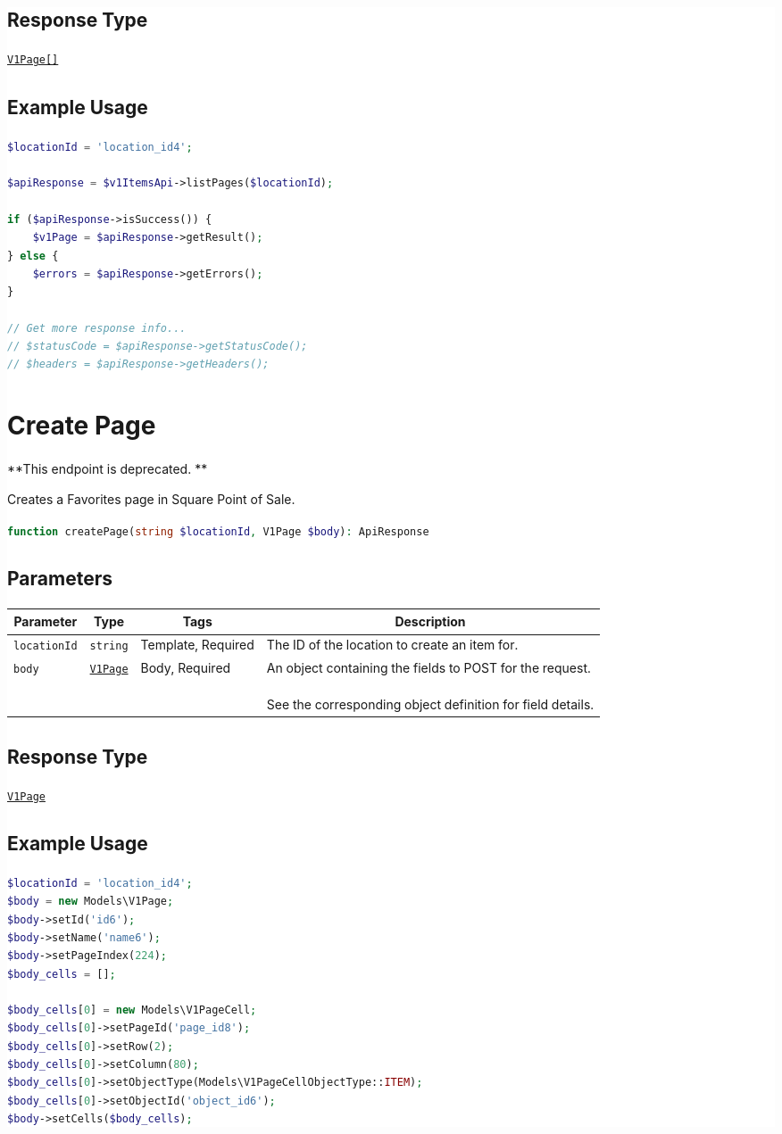 ## Response Type

[`V1Page[]`](/doc/models/v1-page.md)

## Example Usage

```php
$locationId = 'location_id4';

$apiResponse = $v1ItemsApi->listPages($locationId);

if ($apiResponse->isSuccess()) {
    $v1Page = $apiResponse->getResult();
} else {
    $errors = $apiResponse->getErrors();
}

// Get more response info...
// $statusCode = $apiResponse->getStatusCode();
// $headers = $apiResponse->getHeaders();
```


# Create Page

**This endpoint is deprecated. **

Creates a Favorites page in Square Point of Sale.

```php
function createPage(string $locationId, V1Page $body): ApiResponse
```

## Parameters

| Parameter | Type | Tags | Description |
|  --- | --- | --- | --- |
| `locationId` | `string` | Template, Required | The ID of the location to create an item for. |
| `body` | [`V1Page`](/doc/models/v1-page.md) | Body, Required | An object containing the fields to POST for the request.<br><br>See the corresponding object definition for field details. |

## Response Type

[`V1Page`](/doc/models/v1-page.md)

## Example Usage

```php
$locationId = 'location_id4';
$body = new Models\V1Page;
$body->setId('id6');
$body->setName('name6');
$body->setPageIndex(224);
$body_cells = [];

$body_cells[0] = new Models\V1PageCell;
$body_cells[0]->setPageId('page_id8');
$body_cells[0]->setRow(2);
$body_cells[0]->setColumn(80);
$body_cells[0]->setObjectType(Models\V1PageCellObjectType::ITEM);
$body_cells[0]->setObjectId('object_id6');
$body->setCells($body_cells);

```